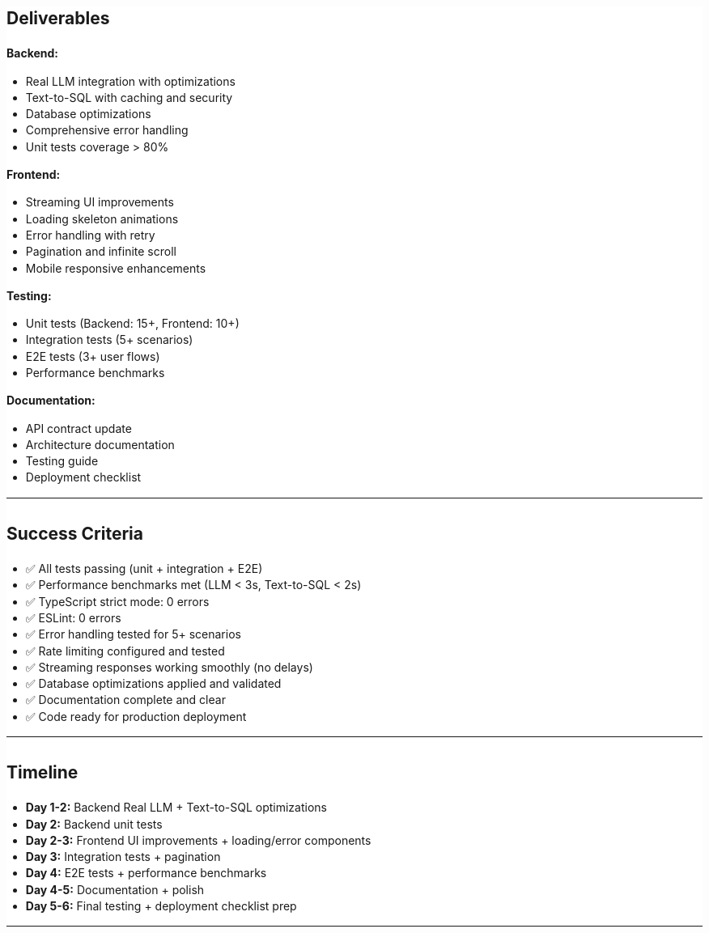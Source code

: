
## Deliverables

**Backend:**

- Real LLM integration with optimizations
- Text-to-SQL with caching and security
- Database optimizations
- Comprehensive error handling
- Unit tests coverage > 80%

**Frontend:**

- Streaming UI improvements
- Loading skeleton animations
- Error handling with retry
- Pagination and infinite scroll
- Mobile responsive enhancements

**Testing:**

- Unit tests (Backend: 15+, Frontend: 10+)
- Integration tests (5+ scenarios)
- E2E tests (3+ user flows)
- Performance benchmarks

**Documentation:**

- API contract update
- Architecture documentation
- Testing guide
- Deployment checklist

---

## Success Criteria

- ✅ All tests passing (unit + integration + E2E)
- ✅ Performance benchmarks met (LLM < 3s, Text-to-SQL < 2s)
- ✅ TypeScript strict mode: 0 errors
- ✅ ESLint: 0 errors
- ✅ Error handling tested for 5+ scenarios
- ✅ Rate limiting configured and tested
- ✅ Streaming responses working smoothly (no delays)
- ✅ Database optimizations applied and validated
- ✅ Documentation complete and clear
- ✅ Code ready for production deployment

---

## Timeline

- **Day 1-2:** Backend Real LLM + Text-to-SQL optimizations
- **Day 2:** Backend unit tests
- **Day 2-3:** Frontend UI improvements + loading/error components
- **Day 3:** Integration tests + pagination
- **Day 4:** E2E tests + performance benchmarks
- **Day 4-5:** Documentation + polish
- **Day 5-6:** Final testing + deployment checklist prep

---